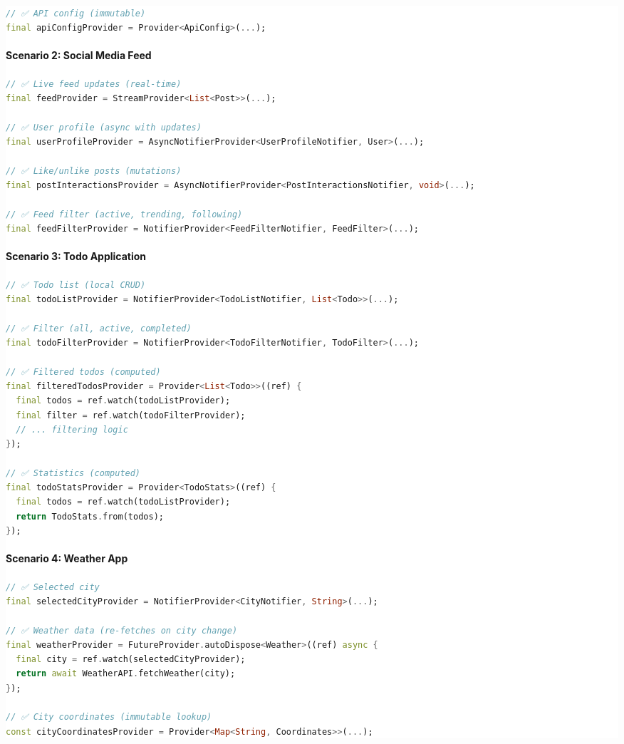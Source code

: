 ```dart
// ✅ API config (immutable)
final apiConfigProvider = Provider<ApiConfig>(...);
```

#### Scenario 2: Social Media Feed

```dart
// ✅ Live feed updates (real-time)
final feedProvider = StreamProvider<List<Post>>(...);

// ✅ User profile (async with updates)
final userProfileProvider = AsyncNotifierProvider<UserProfileNotifier, User>(...);

// ✅ Like/unlike posts (mutations)
final postInteractionsProvider = AsyncNotifierProvider<PostInteractionsNotifier, void>(...);

// ✅ Feed filter (active, trending, following)
final feedFilterProvider = NotifierProvider<FeedFilterNotifier, FeedFilter>(...);
```

#### Scenario 3: Todo Application

```dart
// ✅ Todo list (local CRUD)
final todoListProvider = NotifierProvider<TodoListNotifier, List<Todo>>(...);

// ✅ Filter (all, active, completed)
final todoFilterProvider = NotifierProvider<TodoFilterNotifier, TodoFilter>(...);

// ✅ Filtered todos (computed)
final filteredTodosProvider = Provider<List<Todo>>((ref) {
  final todos = ref.watch(todoListProvider);
  final filter = ref.watch(todoFilterProvider);
  // ... filtering logic
});

// ✅ Statistics (computed)
final todoStatsProvider = Provider<TodoStats>((ref) {
  final todos = ref.watch(todoListProvider);
  return TodoStats.from(todos);
});
```

#### Scenario 4: Weather App

```dart
// ✅ Selected city
final selectedCityProvider = NotifierProvider<CityNotifier, String>(...);

// ✅ Weather data (re-fetches on city change)
final weatherProvider = FutureProvider.autoDispose<Weather>((ref) async {
  final city = ref.watch(selectedCityProvider);
  return await WeatherAPI.fetchWeather(city);
});

// ✅ City coordinates (immutable lookup)
const cityCoordinatesProvider = Provider<Map<String, Coordinates>>(...);
```
